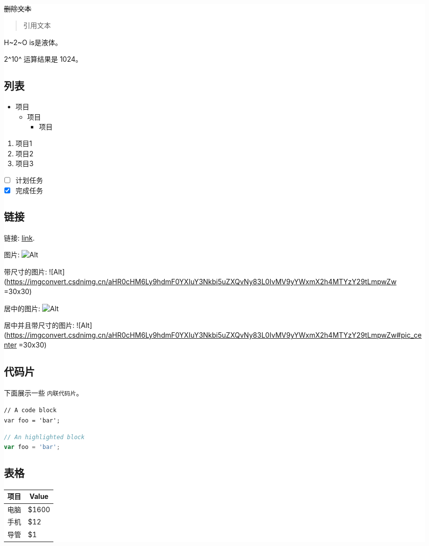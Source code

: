 ~~删除文本~~

> 引用文本

H~2~O is是液体。

2^10^ 运算结果是 1024。

列表
---------------------------
- 项目
  * 项目
    + 项目

1. 项目1
2. 项目2
3. 项目3

- [ ] 计划任务
- [x] 完成任务

链接
---------------------------
链接: [link](https://mp.csdn.net).

图片: ![Alt](https://imgconvert.csdnimg.cn/aHR0cHM6Ly9hdmF0YXIuY3Nkbi5uZXQvNy83L0IvMV9yYWxmX2h4MTYzY29tLmpwZw)

带尺寸的图片: ![Alt](https://imgconvert.csdnimg.cn/aHR0cHM6Ly9hdmF0YXIuY3Nkbi5uZXQvNy83L0IvMV9yYWxmX2h4MTYzY29tLmpwZw =30x30)

居中的图片: ![Alt](https://imgconvert.csdnimg.cn/aHR0cHM6Ly9hdmF0YXIuY3Nkbi5uZXQvNy83L0IvMV9yYWxmX2h4MTYzY29tLmpwZw#pic_center)

居中并且带尺寸的图片: ![Alt](https://imgconvert.csdnimg.cn/aHR0cHM6Ly9hdmF0YXIuY3Nkbi5uZXQvNy83L0IvMV9yYWxmX2h4MTYzY29tLmpwZw#pic_center =30x30)

代码片
---------------------------
下面展示一些 `内联代码片`。

```
// A code block
var foo = 'bar';
```

```javascript
// An highlighted block
var foo = 'bar';
```

表格
---------------------------
| 项目 | Value |
| ---- | ----- |
| 电脑 | $1600 |
| 手机 | $12   |
| 导管 | $1    |


[^1]: 注脚的解释
[^1]: 注脚的解释